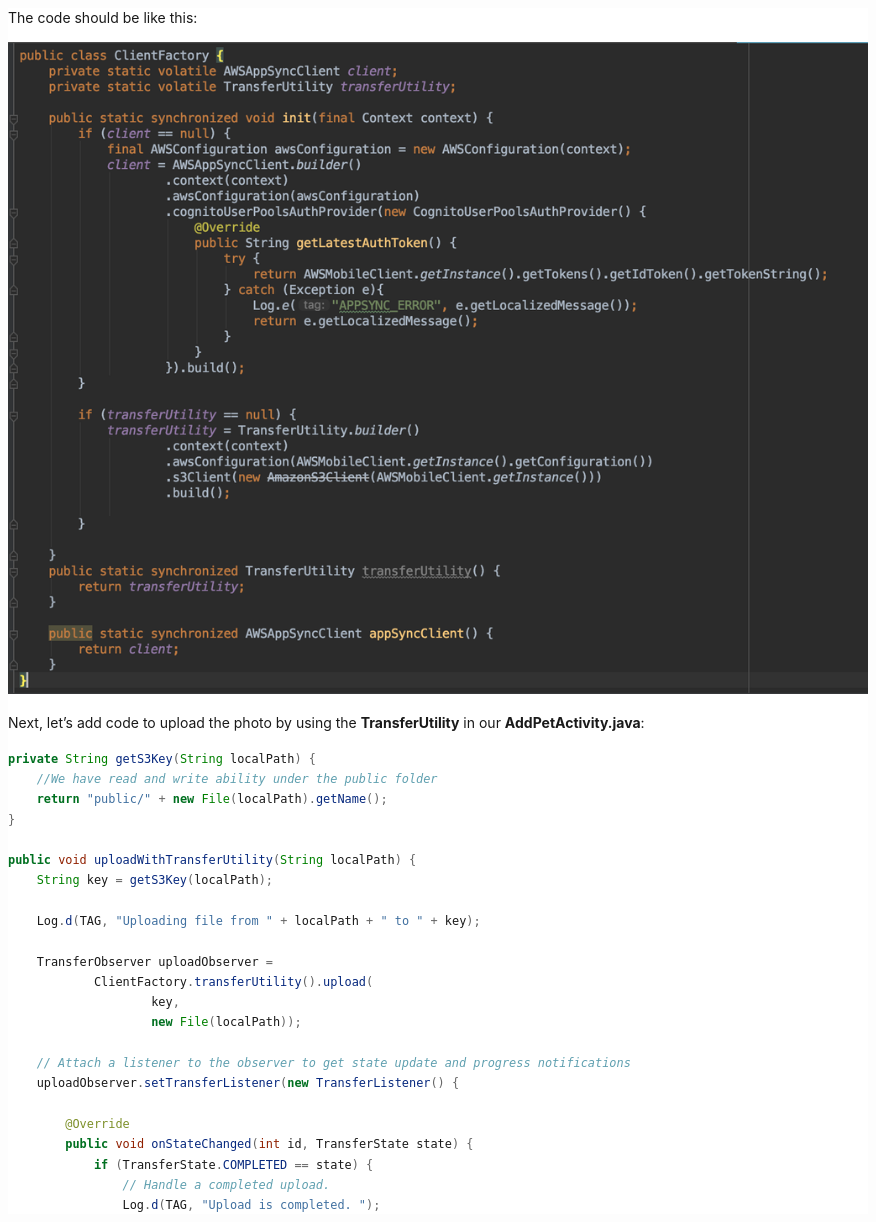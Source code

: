 The code should be like this:

![Airplane mode](images/ClientFactory.png)

Next, let’s add code to upload the photo by using the 
**TransferUtility** in our **AddPetActivity.java**:

```java
private String getS3Key(String localPath) {
    //We have read and write ability under the public folder
    return "public/" + new File(localPath).getName();
}

public void uploadWithTransferUtility(String localPath) {
    String key = getS3Key(localPath);

    Log.d(TAG, "Uploading file from " + localPath + " to " + key);

    TransferObserver uploadObserver =
            ClientFactory.transferUtility().upload(
                    key,
                    new File(localPath));

    // Attach a listener to the observer to get state update and progress notifications
    uploadObserver.setTransferListener(new TransferListener() {

        @Override
        public void onStateChanged(int id, TransferState state) {
            if (TransferState.COMPLETED == state) {
                // Handle a completed upload.
                Log.d(TAG, "Upload is completed. ");

```
